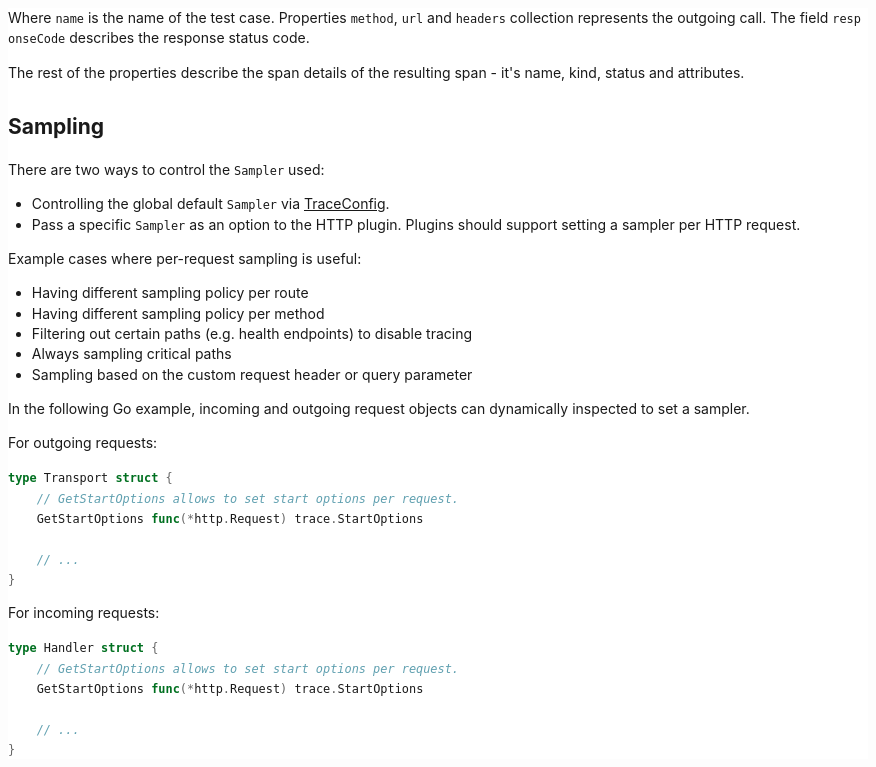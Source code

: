 Where `name` is the name of the test case. Properties `method`, `url` and
`headers` collection represents the outgoing call. The field `responseCode`
describes the response status code.

The rest of the properties describe the span details of the resulting span -
it's name, kind, status and attributes.

## Sampling

There are two ways to control the `Sampler` used:
* Controlling the global default `Sampler` via [TraceConfig](https://github.com/census-instrumentation/opencensus-specs/blob/master/trace/TraceConfig.md).
* Pass a specific `Sampler` as an option to the HTTP plugin. Plugins should support setting
a sampler per HTTP request.

Example cases where per-request sampling is useful:

- Having different sampling policy per route
- Having different sampling policy per method
- Filtering out certain paths (e.g. health endpoints) to disable tracing
- Always sampling critical paths
- Sampling based on the custom request header or query parameter

In the following Go example, incoming and outgoing request objects can
dynamically inspected to set a sampler.

For outgoing requests:

```go
type Transport struct {
 	// GetStartOptions allows to set start options per request.
	GetStartOptions func(*http.Request) trace.StartOptions

	// ...
}
```

For incoming requests:

```go
type Handler struct {
 	// GetStartOptions allows to set start options per request.
	GetStartOptions func(*http.Request) trace.StartOptions

	// ...
}
```